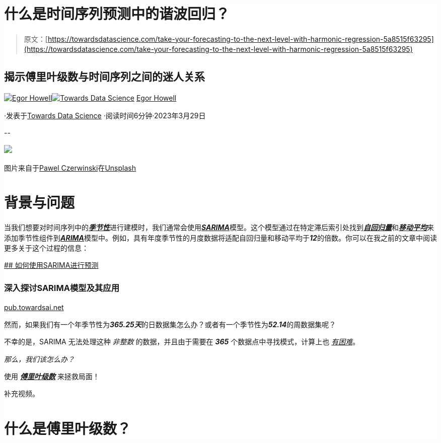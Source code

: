 # 什么是时间序列预测中的谐波回归？

> 原文：[https://towardsdatascience.com/take-your-forecasting-to-the-next-level-with-harmonic-regression-5a8515f63295](https://towardsdatascience.com/take-your-forecasting-to-the-next-level-with-harmonic-regression-5a8515f63295)

## 揭示傅里叶级数与时间序列之间的迷人关系

[![Egor Howell](../Images/1f796e828f1625440467d01dcc3e40cd.png)](https://medium.com/@egorhowell?source=post_page-----5a8515f63295--------------------------------)[![Towards Data Science](../Images/a6ff2676ffcc0c7aad8aaf1d79379785.png)](https://towardsdatascience.com/?source=post_page-----5a8515f63295--------------------------------) [Egor Howell](https://medium.com/@egorhowell?source=post_page-----5a8515f63295--------------------------------)

·发表于[Towards Data Science](https://towardsdatascience.com/?source=post_page-----5a8515f63295--------------------------------) ·阅读时间6分钟·2023年3月29日

--

![](../Images/22e584d1ffdab7db6faabde247cdda72.png)

图片来自于[Pawel Czerwinski](https://unsplash.com/@pawel_czerwinski?utm_source=medium&utm_medium=referral)在[Unsplash](https://unsplash.com/?utm_source=medium&utm_medium=referral)

# 背景与问题

当我们想要对时间序列中的[***季节性***](https://medium.com/towards-data-science/seasonality-of-time-series-5b45b4809acd)进行建模时，我们通常会使用[***SARIMA***](https://medium.com/towards-artificial-intelligence/how-to-forecast-with-sarima-d4b4c98fca7b)模型。这个模型通过在特定滞后索引处找到[***自回归量***](https://medium.com/towards-data-science/how-to-forecast-time-series-using-autoregression-1d45db71683)和[***移动平均***](https://medium.com/towards-data-science/how-to-forecast-with-moving-average-models-6f3c9cbba60d)来添加季节性组件到[***ARIMA***](https://medium.com/towards-data-science/how-to-forecast-with-arima-96b3d4db111a)模型中。例如，具有年度季节性的月度数据将适配自回归量和移动平均于***12***的倍数。你可以在我之前的文章中阅读更多关于这个过程的信息：

[## 如何使用SARIMA进行预测](https://pub.towardsai.net/how-to-forecast-with-sarima-d4b4c98fca7b?source=post_page-----5a8515f63295--------------------------------)

### 深入探讨SARIMA模型及其应用

[pub.towardsai.net](https://pub.towardsai.net/how-to-forecast-with-sarima-d4b4c98fca7b?source=post_page-----5a8515f63295--------------------------------)

然而，如果我们有一个年季节性为***365.25天***的日数据集怎么办？或者有一个季节性为***52.14***的周数据集呢？

不幸的是，SARIMA 无法处理这种 *非整数* 的数据，并且由于需要在 ***365*** 个数据点中寻找模式，计算上也 [*有困难*](https://otexts.com/fpp2/dhr.html)。

*那么，我们该怎么办？*

使用 [***傅里叶级数***](https://en.wikipedia.org/wiki/Fourier_series) 来拯救局面！

补充视频。

# 什么是傅里叶级数？
